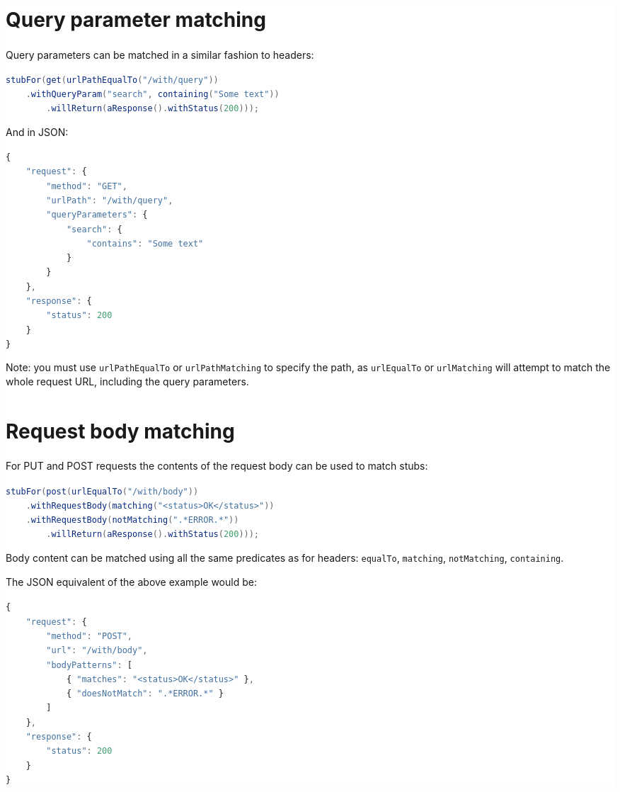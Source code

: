 ```javascript
```

Query parameter matching
========================

Query parameters can be matched in a similar fashion to headers:

```java
stubFor(get(urlPathEqualTo("/with/query"))
    .withQueryParam("search", containing("Some text"))
        .willReturn(aResponse().withStatus(200)));
```

And in JSON:

```javascript
{
    "request": {
        "method": "GET",
        "urlPath": "/with/query",
        "queryParameters": {
            "search": {
                "contains": "Some text"
            }
        }
    },
    "response": {
        "status": 200
    }
}
```

Note: you must use `urlPathEqualTo` or `urlPathMatching` to specify the
path, as `urlEqualTo` or `urlMatching` will attempt to match the whole
request URL, including the query parameters.

Request body matching
=====================

For PUT and POST requests the contents of the request body can be used
to match stubs:

```java
stubFor(post(urlEqualTo("/with/body"))
    .withRequestBody(matching("<status>OK</status>"))
    .withRequestBody(notMatching(".*ERROR.*"))
        .willReturn(aResponse().withStatus(200)));
```

Body content can be matched using all the same predicates as for
headers: `equalTo`, `matching`, `notMatching`, `containing`.

The JSON equivalent of the above example would be:

```javascript
{
    "request": {
        "method": "POST",
        "url": "/with/body",
        "bodyPatterns": [
            { "matches": "<status>OK</status>" },
            { "doesNotMatch": ".*ERROR.*" }
        ]
    },
    "response": {
        "status": 200
    }
}
```

